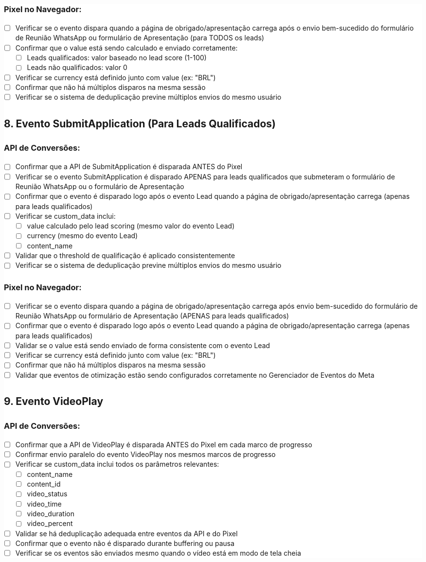 ### Pixel no Navegador:

- [ ] Verificar se o evento dispara quando a página de obrigado/apresentação carrega após o envio bem-sucedido do formulário de Reunião WhatsApp ou formulário de Apresentação (para TODOS os leads)
- [ ] Confirmar que o value está sendo calculado e enviado corretamente:
  - [ ] Leads qualificados: valor baseado no lead score (1-100)
  - [ ] Leads não qualificados: valor 0
- [ ] Verificar se currency está definido junto com value (ex: "BRL")
- [ ] Confirmar que não há múltiplos disparos na mesma sessão
- [ ] Verificar se o sistema de deduplicação previne múltiplos envios do mesmo usuário

## 8. Evento SubmitApplication (Para Leads Qualificados)

### API de Conversões:

- [ ] Confirmar que a API de SubmitApplication é disparada ANTES do Pixel
- [ ] Verificar se o evento SubmitApplication é disparado APENAS para leads qualificados que submeteram o formulário de Reunião WhatsApp ou o formulário de Apresentação
- [ ] Confirmar que o evento é disparado logo após o evento Lead quando a página de obrigado/apresentação carrega (apenas para leads qualificados)
- [ ] Verificar se custom_data inclui:
  - [ ] value calculado pelo lead scoring (mesmo valor do evento Lead)
  - [ ] currency (mesmo do evento Lead)
  - [ ] content_name
- [ ] Validar que o threshold de qualificação é aplicado consistentemente
- [ ] Verificar se o sistema de deduplicação previne múltiplos envios do mesmo usuário

### Pixel no Navegador:

- [ ] Verificar se o evento dispara quando a página de obrigado/apresentação carrega após envio bem-sucedido do formulário de Reunião WhatsApp ou formulário de Apresentação (APENAS para leads qualificados)
- [ ] Confirmar que o evento é disparado logo após o evento Lead quando a página de obrigado/apresentação carrega (apenas para leads qualificados)
- [ ] Validar se o value está sendo enviado de forma consistente com o evento Lead
- [ ] Verificar se currency está definido junto com value (ex: "BRL")
- [ ] Confirmar que não há múltiplos disparos na mesma sessão
- [ ] Validar que eventos de otimização estão sendo configurados corretamente no Gerenciador de Eventos do Meta

## 9. Evento VideoPlay

### API de Conversões:

- [ ] Confirmar que a API de VideoPlay é disparada ANTES do Pixel em cada marco de progresso
- [ ] Confirmar envio paralelo do evento VideoPlay nos mesmos marcos de progresso
- [ ] Verificar se custom_data inclui todos os parâmetros relevantes:
  - [ ] content_name
  - [ ] content_id
  - [ ] video_status
  - [ ] video_time
  - [ ] video_duration
  - [ ] video_percent
- [ ] Validar se há deduplicação adequada entre eventos da API e do Pixel
- [ ] Confirmar que o evento não é disparado durante buffering ou pausa
- [ ] Verificar se os eventos são enviados mesmo quando o vídeo está em modo de tela cheia
